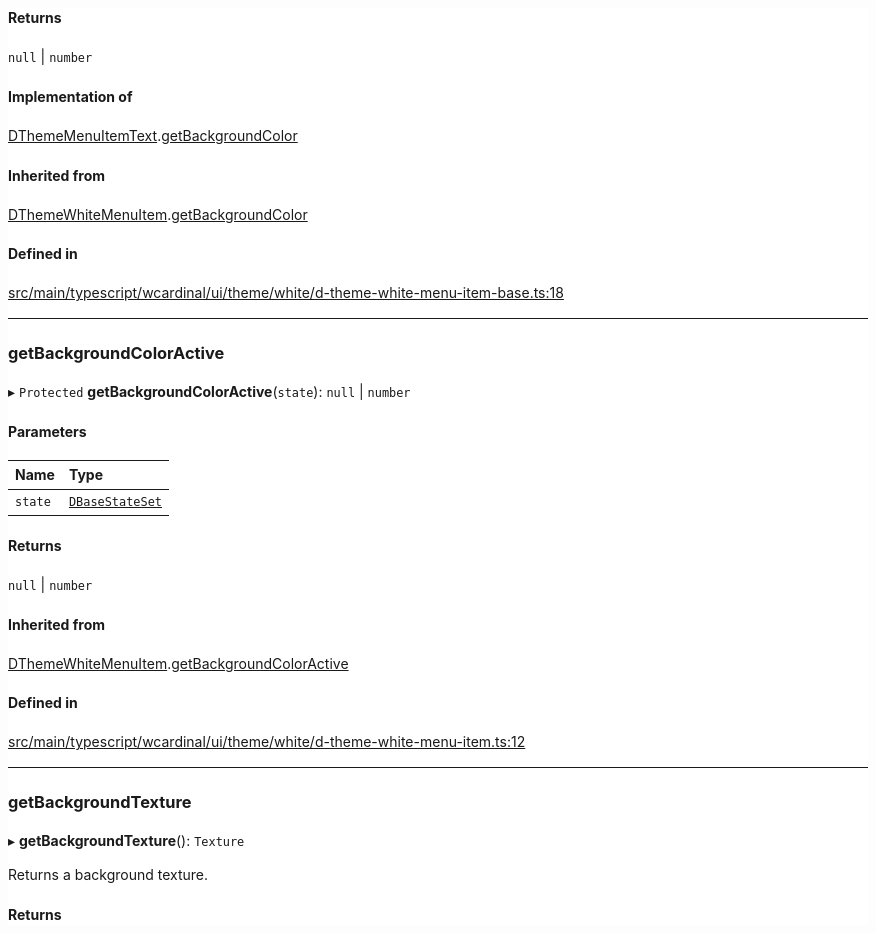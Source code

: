 #### Returns

``null`` \| `number`

#### Implementation of

[DThemeMenuItemText](../interfaces/DThemeMenuItemText.md).[getBackgroundColor](../interfaces/DThemeMenuItemText.md#getbackgroundcolor)

#### Inherited from

[DThemeWhiteMenuItem](DThemeWhiteMenuItem.md).[getBackgroundColor](DThemeWhiteMenuItem.md#getbackgroundcolor)

#### Defined in

[src/main/typescript/wcardinal/ui/theme/white/d-theme-white-menu-item-base.ts:18](https://github.com/winter-cardinal/winter-cardinal-ui/blob/v0.154.0/src/main/typescript/wcardinal/ui/theme/white/d-theme-white-menu-item-base.ts#L18)

___

### getBackgroundColorActive

▸ `Protected` **getBackgroundColorActive**(`state`): ``null`` \| `number`

#### Parameters

| Name | Type |
| :------ | :------ |
| `state` | [`DBaseStateSet`](../interfaces/DBaseStateSet.md) |

#### Returns

``null`` \| `number`

#### Inherited from

[DThemeWhiteMenuItem](DThemeWhiteMenuItem.md).[getBackgroundColorActive](DThemeWhiteMenuItem.md#getbackgroundcoloractive)

#### Defined in

[src/main/typescript/wcardinal/ui/theme/white/d-theme-white-menu-item.ts:12](https://github.com/winter-cardinal/winter-cardinal-ui/blob/v0.154.0/src/main/typescript/wcardinal/ui/theme/white/d-theme-white-menu-item.ts#L12)

___

### getBackgroundTexture

▸ **getBackgroundTexture**(): `Texture`

Returns a background texture.

#### Returns
